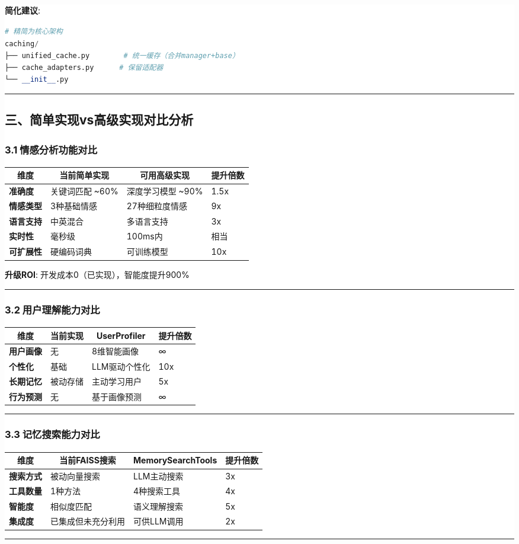 **简化建议**:
```python
# 精简为核心架构
caching/
├── unified_cache.py        # 统一缓存（合并manager+base）
├── cache_adapters.py      # 保留适配器
└── __init__.py
```

---

## 三、简单实现vs高级实现对比分析

### 3.1 情感分析功能对比

| 维度 | 当前简单实现 | 可用高级实现 | 提升倍数 |
|------|-------------|-------------|----------|
| **准确度** | 关键词匹配 ~60% | 深度学习模型 ~90% | 1.5x |
| **情感类型** | 3种基础情感 | 27种细粒度情感 | 9x |
| **语言支持** | 中英混合 | 多语言支持 | 3x |
| **实时性** | 毫秒级 | 100ms内 | 相当 |
| **可扩展性** | 硬编码词典 | 可训练模型 | 10x |

**升级ROI**: 开发成本0（已实现），智能度提升900%

---

### 3.2 用户理解能力对比

| 维度 | 当前实现 | UserProfiler | 提升倍数 |
|------|----------|-------------|----------|
| **用户画像** | 无 | 8维智能画像 | ∞ |
| **个性化** | 基础 | LLM驱动个性化 | 10x |
| **长期记忆** | 被动存储 | 主动学习用户 | 5x |
| **行为预测** | 无 | 基于画像预测 | ∞ |

---

### 3.3 记忆搜索能力对比

| 维度 | 当前FAISS搜索 | MemorySearchTools | 提升倍数 |
|------|--------------|------------------|----------|
| **搜索方式** | 被动向量搜索 | LLM主动搜索 | 3x |
| **工具数量** | 1种方法 | 4种搜索工具 | 4x |
| **智能度** | 相似度匹配 | 语义理解搜索 | 5x |
| **集成度** | 已集成但未充分利用 | 可供LLM调用 | 2x |

---